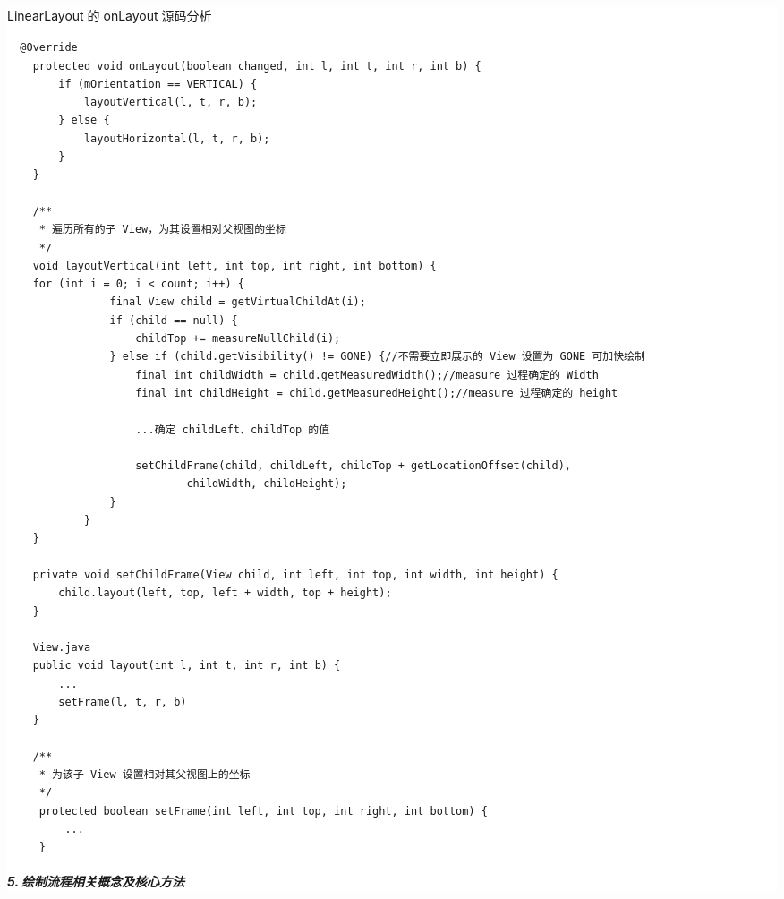 LinearLayout 的 onLayout 源码分析

~~~
  @Override
    protected void onLayout(boolean changed, int l, int t, int r, int b) {
        if (mOrientation == VERTICAL) {
            layoutVertical(l, t, r, b);
        } else {
            layoutHorizontal(l, t, r, b);
        }
    }

    /**
     * 遍历所有的子 View，为其设置相对父视图的坐标
     */
    void layoutVertical(int left, int top, int right, int bottom) {
    for (int i = 0; i < count; i++) {
                final View child = getVirtualChildAt(i);
                if (child == null) {
                    childTop += measureNullChild(i);
                } else if (child.getVisibility() != GONE) {//不需要立即展示的 View 设置为 GONE 可加快绘制
                    final int childWidth = child.getMeasuredWidth();//measure 过程确定的 Width
                    final int childHeight = child.getMeasuredHeight();//measure 过程确定的 height

                    ...确定 childLeft、childTop 的值

                    setChildFrame(child, childLeft, childTop + getLocationOffset(child),
                            childWidth, childHeight);
                }
            }
    }

    private void setChildFrame(View child, int left, int top, int width, int height) {        
        child.layout(left, top, left + width, top + height);
    }    

    View.java
    public void layout(int l, int t, int r, int b) {
        ...
        setFrame(l, t, r, b)
    }

    /**
     * 为该子 View 设置相对其父视图上的坐标
     */
     protected boolean setFrame(int left, int top, int right, int bottom) {
         ...
     }

~~~

##### 5\. 绘制流程相关概念及核心方法
